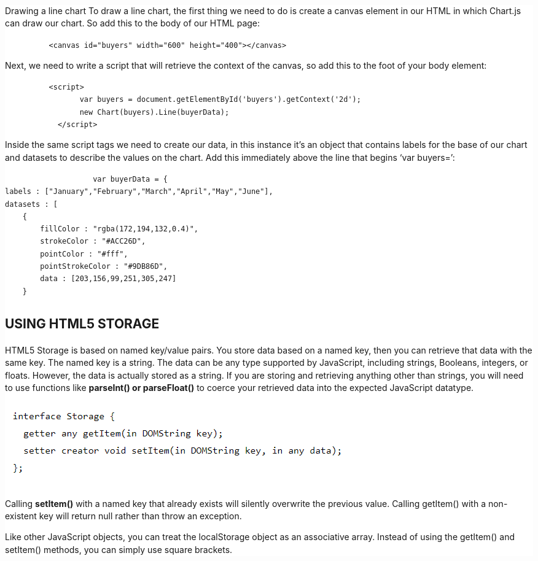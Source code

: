    Drawing a line chart
   To draw a line chart, the first thing we need to do is create a canvas element in our HTML in which Chart.js can draw our chart. So add this to the body of our HTML page:
                    
              <canvas id="buyers" width="600" height="400"></canvas>

   Next, we need to write a script that will retrieve the context of the canvas, so add this to the foot of your body element:

              <script>
                     var buyers = document.getElementById('buyers').getContext('2d');
                     new Chart(buyers).Line(buyerData);
                </script>
                
                
                
  Inside the same script tags we need to create our data, in this instance it’s an object that contains labels for the base of our chart and datasets to describe the values on     the chart. Add this immediately above the line that begins ‘var buyers=’:


                        var buyerData = {
	labels : ["January","February","March","April","May","June"],
	datasets : [
		{
			fillColor : "rgba(172,194,132,0.4)",
			strokeColor : "#ACC26D",
			pointColor : "#fff",
			pointStrokeColor : "#9DB86D",
			data : [203,156,99,251,305,247]
		}
    

   ## USING HTML5 STORAGE

   HTML5 Storage is based on named key/value pairs. You store data based on a named key, then you can retrieve that data with the same key. The named key is a string. The data      can be any type supported by JavaScript, including strings, Booleans, integers, or floats. However, the data is actually stored as a string. If you are storing and retrieving    anything other than strings, you will need to use functions like **parseInt() or parseFloat()** to coerce your retrieved data into the expected JavaScript datatype.

   ![storage](stor.png)

   Calling **setItem()** with a named key that already exists will silently overwrite the previous value. Calling getItem() with a non-existent key will return null rather than    throw an exception.

   Like other JavaScript objects, you can treat the localStorage object as an associative array. Instead of using the getItem() and setItem() methods, you can simply use square    brackets.
